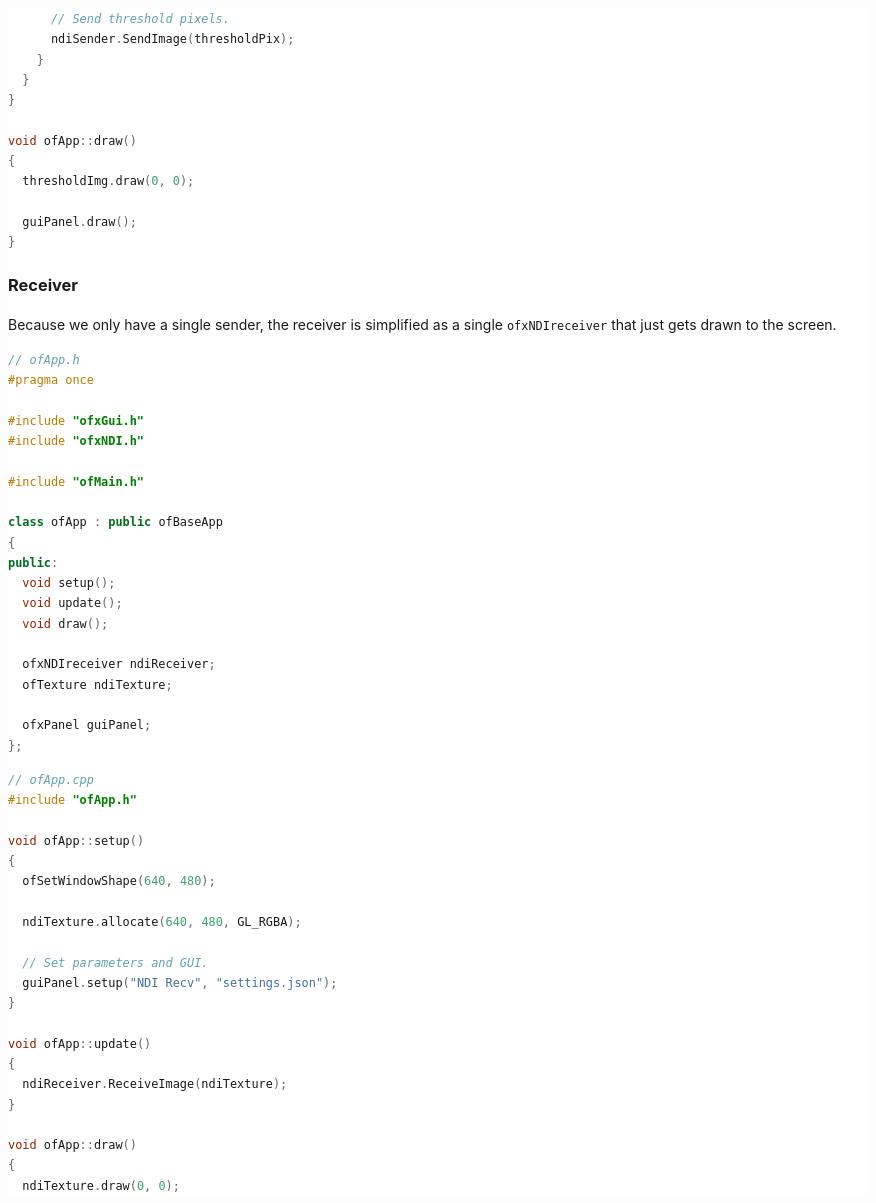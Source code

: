 ```cpp
      // Send threshold pixels.
      ndiSender.SendImage(thresholdPix);
    }
  }
}

void ofApp::draw()
{
  thresholdImg.draw(0, 0);

  guiPanel.draw();
}
```

### Receiver

Because we only have a single sender, the receiver is simplified as a single `ofxNDIreceiver` that just gets drawn to the screen.

```cpp
// ofApp.h
#pragma once

#include "ofxGui.h"
#include "ofxNDI.h"

#include "ofMain.h"

class ofApp : public ofBaseApp
{
public:
  void setup();
  void update();
  void draw();

  ofxNDIreceiver ndiReceiver;
  ofTexture ndiTexture;

  ofxPanel guiPanel;
};
```

```cpp
// ofApp.cpp
#include "ofApp.h"

void ofApp::setup()
{
  ofSetWindowShape(640, 480);

  ndiTexture.allocate(640, 480, GL_RGBA);

  // Set parameters and GUI.
  guiPanel.setup("NDI Recv", "settings.json");
}

void ofApp::update()
{
  ndiReceiver.ReceiveImage(ndiTexture);
}

void ofApp::draw()
{
  ndiTexture.draw(0, 0);

```